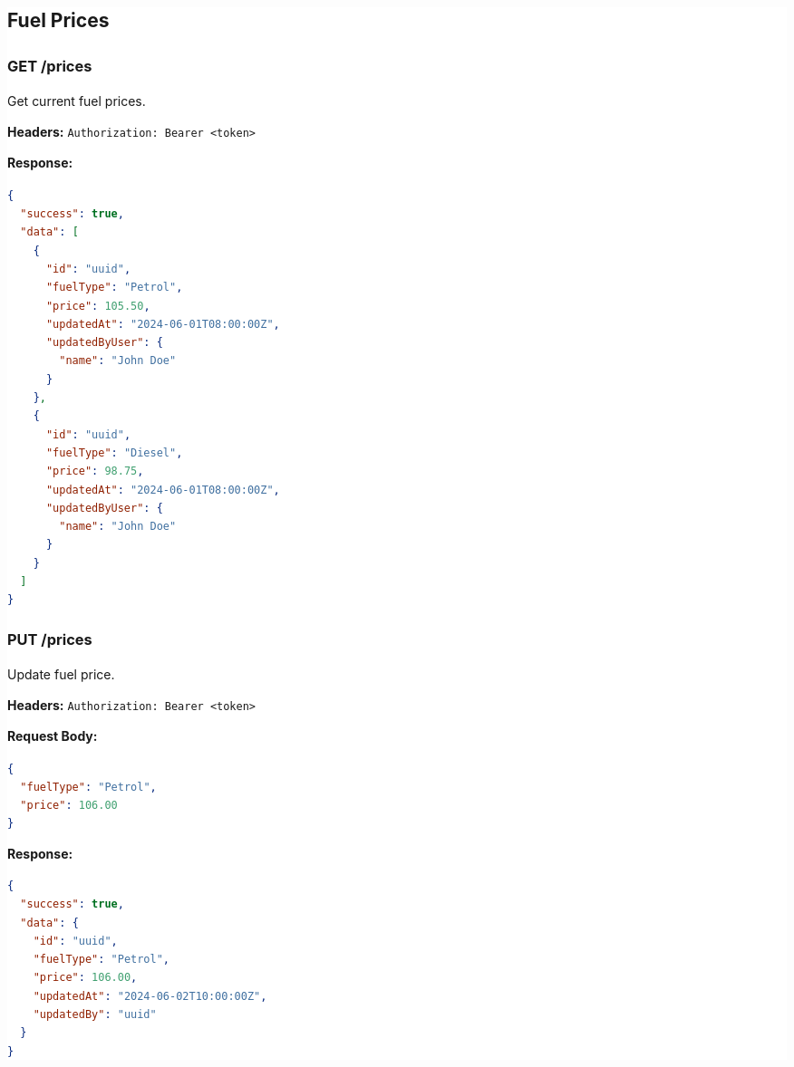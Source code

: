 ## Fuel Prices

### GET /prices
Get current fuel prices.

**Headers:** `Authorization: Bearer <token>`

**Response:**
```json
{
  "success": true,
  "data": [
    {
      "id": "uuid",
      "fuelType": "Petrol",
      "price": 105.50,
      "updatedAt": "2024-06-01T08:00:00Z",
      "updatedByUser": {
        "name": "John Doe"
      }
    },
    {
      "id": "uuid",
      "fuelType": "Diesel",
      "price": 98.75,
      "updatedAt": "2024-06-01T08:00:00Z",
      "updatedByUser": {
        "name": "John Doe"
      }
    }
  ]
}
```

### PUT /prices
Update fuel price.

**Headers:** `Authorization: Bearer <token>`

**Request Body:**
```json
{
  "fuelType": "Petrol",
  "price": 106.00
}
```

**Response:**
```json
{
  "success": true,
  "data": {
    "id": "uuid",
    "fuelType": "Petrol",
    "price": 106.00,
    "updatedAt": "2024-06-02T10:00:00Z",
    "updatedBy": "uuid"
  }
}
```
